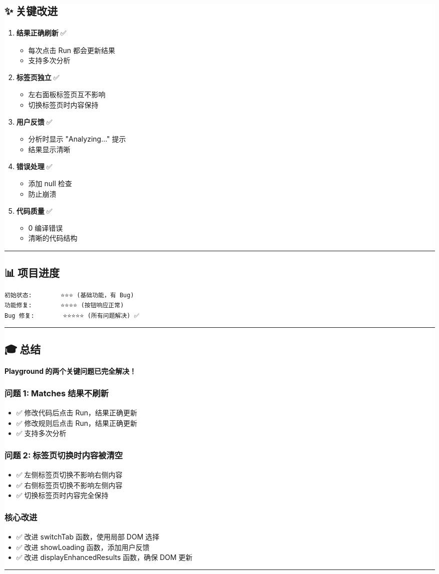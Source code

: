 ## ✨ 关键改进

1. **结果正确刷新** ✅
   - 每次点击 Run 都会更新结果
   - 支持多次分析

2. **标签页独立** ✅
   - 左右面板标签页互不影响
   - 切换标签页时内容保持

3. **用户反馈** ✅
   - 分析时显示 "Analyzing..." 提示
   - 结果显示清晰

4. **错误处理** ✅
   - 添加 null 检查
   - 防止崩溃

5. **代码质量** ✅
   - 0 编译错误
   - 清晰的代码结构

---

## 📊 项目进度

```
初始状态:        ⭐⭐⭐ (基础功能，有 Bug)
功能修复:        ⭐⭐⭐⭐ (按钮响应正常)
Bug 修复:        ⭐⭐⭐⭐⭐ (所有问题解决) ✅
```

---

## 🎓 总结

**Playground 的两个关键问题已完全解决！**

### 问题 1: Matches 结果不刷新
- ✅ 修改代码后点击 Run，结果正确更新
- ✅ 修改规则后点击 Run，结果正确更新
- ✅ 支持多次分析

### 问题 2: 标签页切换时内容被清空
- ✅ 左侧标签页切换不影响右侧内容
- ✅ 右侧标签页切换不影响左侧内容
- ✅ 切换标签页时内容完全保持

### 核心改进
- ✅ 改进 switchTab 函数，使用局部 DOM 选择
- ✅ 改进 showLoading 函数，添加用户反馈
- ✅ 改进 displayEnhancedResults 函数，确保 DOM 更新

---